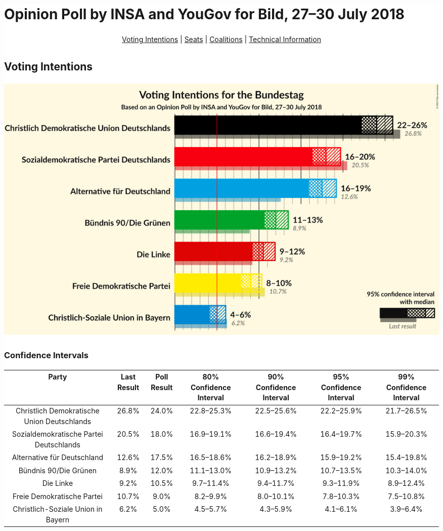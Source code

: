 # Opinion Poll by INSA and YouGov for Bild, 27–30 July 2018

<p align="center"><a href="#voting-intentions">Voting Intentions</a> | <a href="#seats">Seats</a> | <a href="#coalitions">Coalitions</a> | <a href="#technical-information">Technical Information</a></p>

## Voting Intentions

![Graph with voting intentions not yet produced](2018-07-30-INSAandYouGov.png "Voting Intentions")

### Confidence Intervals

| Party | Last Result | Poll Result | 80% Confidence Interval | 90% Confidence Interval | 95% Confidence Interval | 99% Confidence Interval |
|:-----:|:-----------:|:-----------:|:-----------------------:|:-----------------------:|:-----------------------:|:-----------------------:|
| Christlich Demokratische Union Deutschlands | 26.8% | 24.0% | 22.8–25.3% |22.5–25.6% |22.2–25.9% |21.7–26.5% |
| Sozialdemokratische Partei Deutschlands | 20.5% | 18.0% | 16.9–19.1% |16.6–19.4% |16.4–19.7% |15.9–20.3% |
| Alternative für Deutschland | 12.6% | 17.5% | 16.5–18.6% |16.2–18.9% |15.9–19.2% |15.4–19.8% |
| Bündnis 90/Die Grünen | 8.9% | 12.0% | 11.1–13.0% |10.9–13.2% |10.7–13.5% |10.3–14.0% |
| Die Linke | 9.2% | 10.5% | 9.7–11.4% |9.4–11.7% |9.3–11.9% |8.9–12.4% |
| Freie Demokratische Partei | 10.7% | 9.0% | 8.2–9.9% |8.0–10.1% |7.8–10.3% |7.5–10.8% |
| Christlich-Soziale Union in Bayern | 6.2% | 5.0% | 4.5–5.7% |4.3–5.9% |4.1–6.1% |3.9–6.4% |
